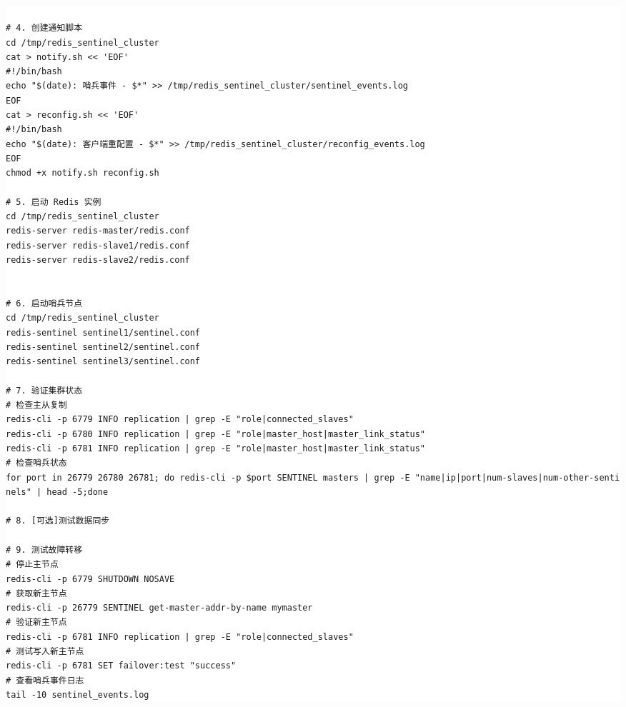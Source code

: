 ```shell

# 4. 创建通知脚本
cd /tmp/redis_sentinel_cluster
cat > notify.sh << 'EOF'
#!/bin/bash
echo "$(date): 哨兵事件 - $*" >> /tmp/redis_sentinel_cluster/sentinel_events.log
EOF
cat > reconfig.sh << 'EOF'
#!/bin/bash
echo "$(date): 客户端重配置 - $*" >> /tmp/redis_sentinel_cluster/reconfig_events.log
EOF
chmod +x notify.sh reconfig.sh

# 5. 启动 Redis 实例
cd /tmp/redis_sentinel_cluster
redis-server redis-master/redis.conf
redis-server redis-slave1/redis.conf
redis-server redis-slave2/redis.conf


# 6. 启动哨兵节点
cd /tmp/redis_sentinel_cluster
redis-sentinel sentinel1/sentinel.conf
redis-sentinel sentinel2/sentinel.conf
redis-sentinel sentinel3/sentinel.conf

# 7. 验证集群状态
# 检查主从复制
redis-cli -p 6779 INFO replication | grep -E "role|connected_slaves"
redis-cli -p 6780 INFO replication | grep -E "role|master_host|master_link_status"
redis-cli -p 6781 INFO replication | grep -E "role|master_host|master_link_status"
# 检查哨兵状态
for port in 26779 26780 26781; do redis-cli -p $port SENTINEL masters | grep -E "name|ip|port|num-slaves|num-other-sentinels" | head -5;done

# 8. [可选]测试数据同步

# 9. 测试故障转移
# 停止主节点
redis-cli -p 6779 SHUTDOWN NOSAVE
# 获取新主节点
redis-cli -p 26779 SENTINEL get-master-addr-by-name mymaster
# 验证新主节点
redis-cli -p 6781 INFO replication | grep -E "role|connected_slaves"
# 测试写入新主节点
redis-cli -p 6781 SET failover:test "success"
# 查看哨兵事件日志
tail -10 sentinel_events.log

```
